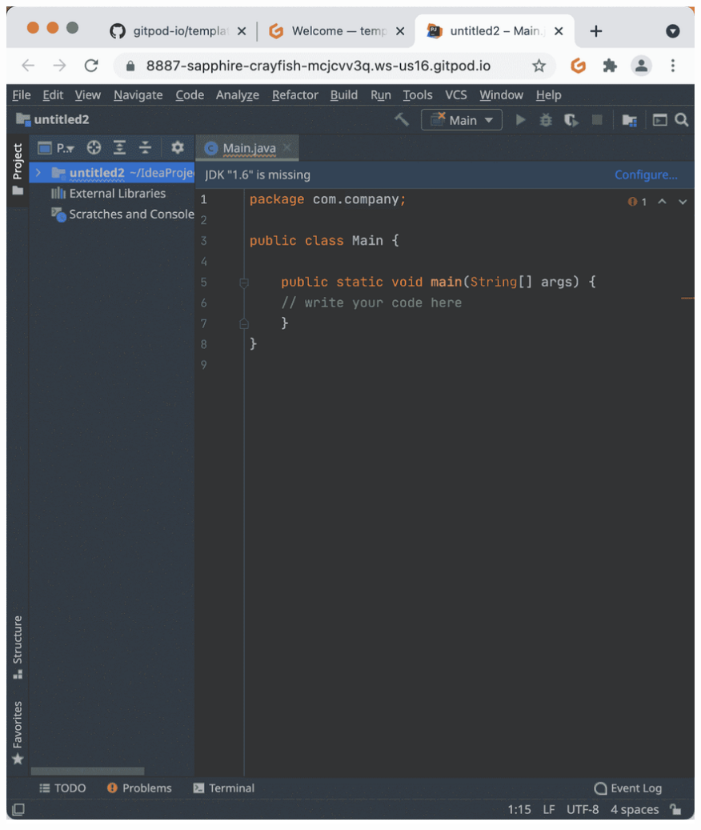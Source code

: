 ![rmSR14doieAaSg3SibqyU7LewYPc23SlZ6ntjhnAiczvd2zQZLVgwhlWsQ58z6Ax7Xbw3f0e_aUUQYSv8c6TezMwqMSR3usbAIWEezVerseZuHjLHZl3JBhxZ1JSuXxEucoRnVR_=s0](img/af436cb12eacfcd1eea8fe0dd2c4c839.png)
